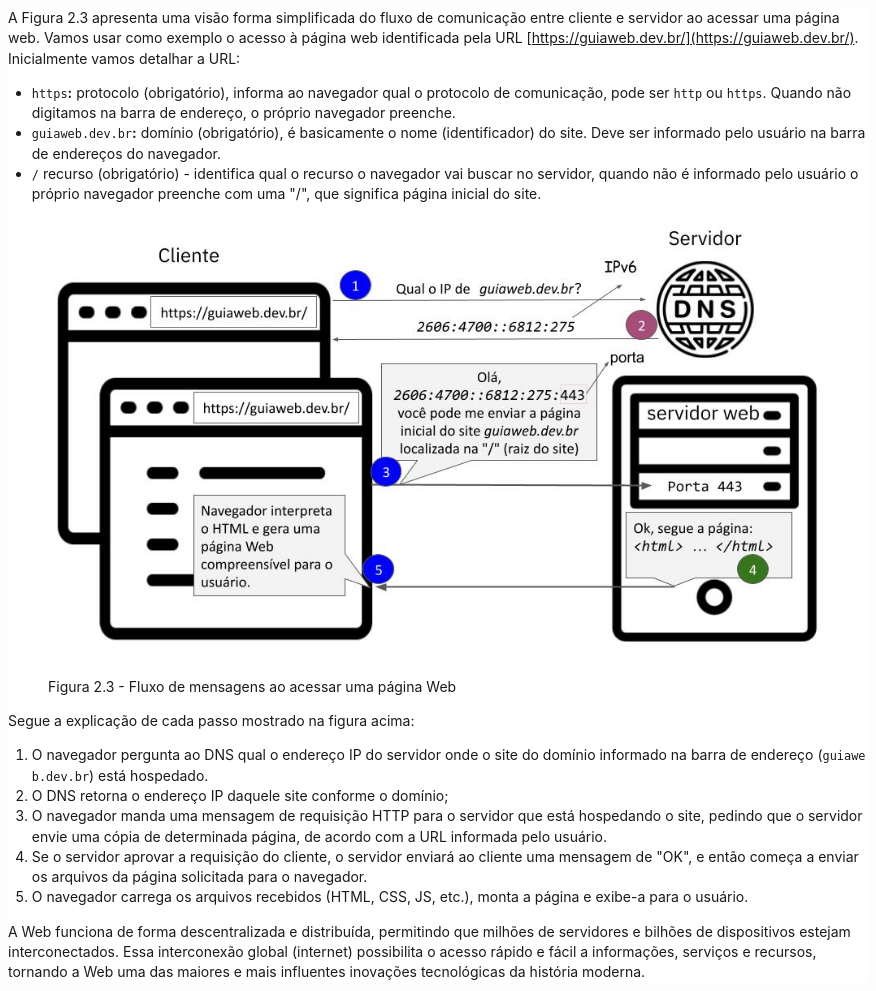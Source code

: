 A Figura 2.3 apresenta uma visão forma simplificada do fluxo de comunicação entre cliente e servidor ao acessar uma página web. Vamos usar como exemplo o acesso à página web identificada pela URL [https://guiaweb.dev.br/](https://guiaweb.dev.br/). Inicialmente vamos detalhar a URL:

* `https`**:** protocolo (obrigatório), informa ao navegador qual o protocolo de comunicação, pode ser `http` ou `https`. Quando não digitamos na barra de endereço, o próprio navegador preenche.
* `guiaweb.dev.br`**:** domínio (obrigatório), é basicamente o nome (identificador) do site. Deve ser informado pelo usuário na barra de endereços do navegador.
* `/` recurso (obrigatório) - identifica qual o recurso o navegador vai buscar no servidor, quando não é informado pelo usuário o próprio navegador preenche com uma "/", que significa página inicial do site.

<figure><img src=".gitbook/assets/Figura fluxo web.jpg" alt=""><figcaption><p>Figura 2.3 - Fluxo de mensagens ao acessar uma página Web</p></figcaption></figure>

Segue a explicação de cada passo mostrado na figura acima:

1. O navegador pergunta ao DNS qual o endereço IP do servidor onde o site do domínio informado na barra de endereço (`guiaweb.dev.br`) está hospedado.
2. O DNS retorna o endereço IP daquele site conforme o domínio;
3. O navegador manda uma mensagem de requisição HTTP para o servidor que está hospedando o site, pedindo que o servidor envie uma cópia de determinada página, de acordo com a URL informada pelo usuário.
4. Se o servidor aprovar a requisição do cliente, o servidor enviará ao cliente uma mensagem de "OK", e então começa a enviar os arquivos da página solicitada para o navegador.
5. O navegador carrega os arquivos recebidos (HTML, CSS, JS, etc.), monta a página e exibe-a para o usuário.

A Web funciona de forma descentralizada e distribuída, permitindo que milhões de servidores e bilhões de dispositivos estejam interconectados. Essa interconexão global (internet) possibilita o acesso rápido e fácil a informações, serviços e recursos, tornando a Web uma das maiores e mais influentes inovações tecnológicas da história moderna.
